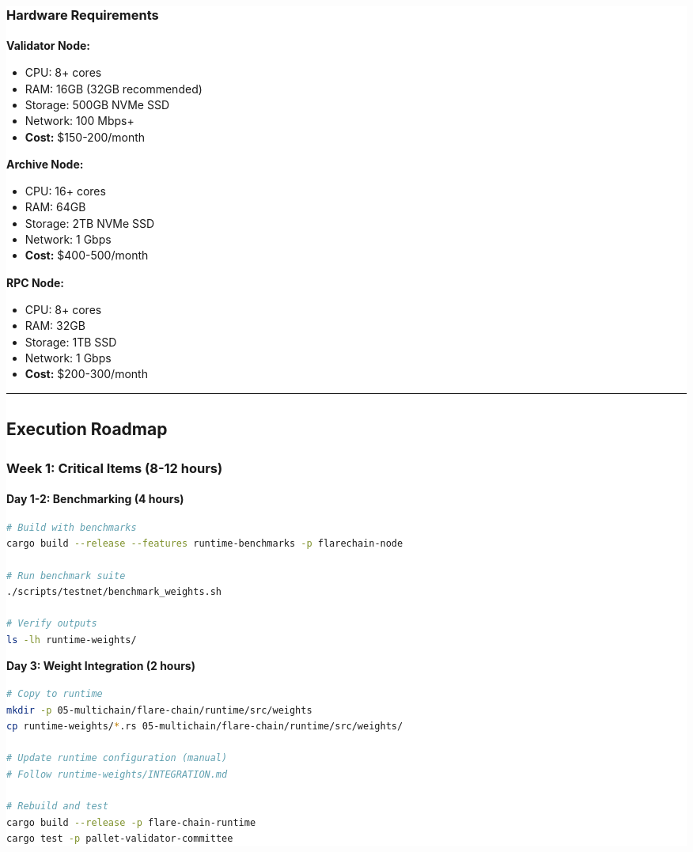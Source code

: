 ### Hardware Requirements

**Validator Node:**
- CPU: 8+ cores
- RAM: 16GB (32GB recommended)
- Storage: 500GB NVMe SSD
- Network: 100 Mbps+
- **Cost:** $150-200/month

**Archive Node:**
- CPU: 16+ cores
- RAM: 64GB
- Storage: 2TB NVMe SSD
- Network: 1 Gbps
- **Cost:** $400-500/month

**RPC Node:**
- CPU: 8+ cores
- RAM: 32GB
- Storage: 1TB SSD
- Network: 1 Gbps
- **Cost:** $200-300/month

---

## Execution Roadmap

### Week 1: Critical Items (8-12 hours)

**Day 1-2: Benchmarking (4 hours)**
```bash
# Build with benchmarks
cargo build --release --features runtime-benchmarks -p flarechain-node

# Run benchmark suite
./scripts/testnet/benchmark_weights.sh

# Verify outputs
ls -lh runtime-weights/
```

**Day 3: Weight Integration (2 hours)**
```bash
# Copy to runtime
mkdir -p 05-multichain/flare-chain/runtime/src/weights
cp runtime-weights/*.rs 05-multichain/flare-chain/runtime/src/weights/

# Update runtime configuration (manual)
# Follow runtime-weights/INTEGRATION.md

# Rebuild and test
cargo build --release -p flare-chain-runtime
cargo test -p pallet-validator-committee
```

